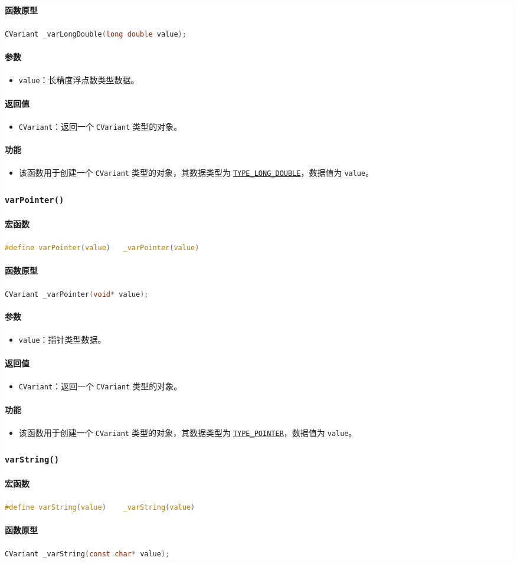 #### 函数原型

```c
CVariant _varLongDouble(long double value);
```

#### 参数

- `value`：长精度浮点数类型数据。

#### 返回值

- `CVariant`：返回一个 `CVariant` 类型的对象。

#### 功能

- 该函数用于创建一个 `CVariant` 类型的对象，其数据类型为 [`TYPE_LONG_DOUBLE`](#_3)，数据值为 `value`。

### `varPointer()`

#### 宏函数

```c
#define varPointer(value)   _varPointer(value)
```

#### 函数原型

```c
CVariant _varPointer(void* value);
```

#### 参数

- `value`：指针类型数据。

#### 返回值

- `CVariant`：返回一个 `CVariant` 类型的对象。

#### 功能

- 该函数用于创建一个 `CVariant` 类型的对象，其数据类型为 [`TYPE_POINTER`](#_3)，数据值为 `value`。

### `varString()`

#### 宏函数

```c
#define varString(value)    _varString(value)
```

#### 函数原型

```c
CVariant _varString(const char* value);
```
